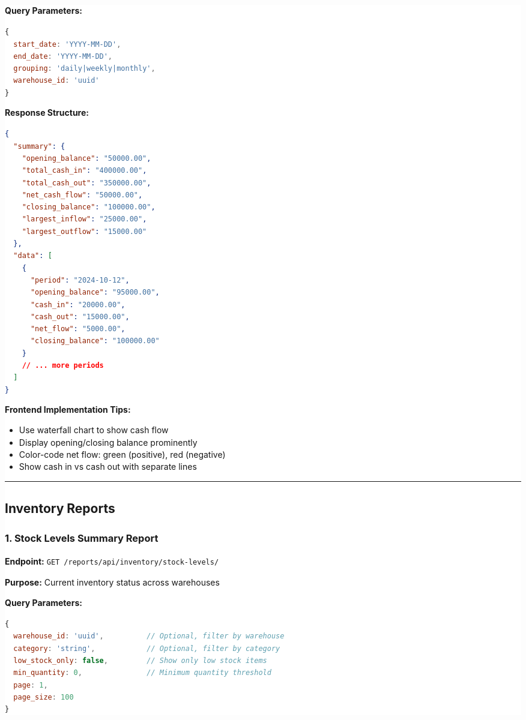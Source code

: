 **Query Parameters:**
```javascript
{
  start_date: 'YYYY-MM-DD',
  end_date: 'YYYY-MM-DD',
  grouping: 'daily|weekly|monthly',
  warehouse_id: 'uuid'
}
```

**Response Structure:**
```json
{
  "summary": {
    "opening_balance": "50000.00",
    "total_cash_in": "400000.00",
    "total_cash_out": "350000.00",
    "net_cash_flow": "50000.00",
    "closing_balance": "100000.00",
    "largest_inflow": "25000.00",
    "largest_outflow": "15000.00"
  },
  "data": [
    {
      "period": "2024-10-12",
      "opening_balance": "95000.00",
      "cash_in": "20000.00",
      "cash_out": "15000.00",
      "net_flow": "5000.00",
      "closing_balance": "100000.00"
    }
    // ... more periods
  ]
}
```

**Frontend Implementation Tips:**
- Use waterfall chart to show cash flow
- Display opening/closing balance prominently
- Color-code net flow: green (positive), red (negative)
- Show cash in vs cash out with separate lines

---

## Inventory Reports

### 1. Stock Levels Summary Report

**Endpoint:** `GET /reports/api/inventory/stock-levels/`

**Purpose:** Current inventory status across warehouses

**Query Parameters:**
```javascript
{
  warehouse_id: 'uuid',          // Optional, filter by warehouse
  category: 'string',            // Optional, filter by category
  low_stock_only: false,         // Show only low stock items
  min_quantity: 0,               // Minimum quantity threshold
  page: 1,
  page_size: 100
}
```
